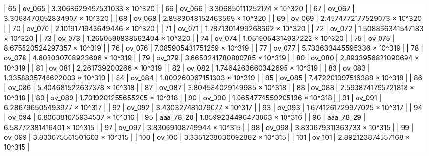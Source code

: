 | 65 | ov_065 | 3.3068629497531033 × 10^320 |
| 66 | ov_066 | 3.306850111252174 × 10^320 |
| 67 | ov_067 | 3.3068470052834907 × 10^320 |
| 68 | ov_068 | 2.8583048152463565 × 10^320 |
| 69 | ov_069 | 2.4574772177529073 × 10^320 |
| 70 | ov_070 | 2.1019171943649446 × 10^320 |
| 71 | ov_071 | 1.7871301499268662 × 10^320 |
| 72 | ov_072 | 1.508866341547183 × 10^320 |
| 73 | ov_073 | 1.2650599838562404 × 10^320 |
| 74 | ov_074 | 1.0519054314937222 × 10^320 |
| 75 | ov_075 | 8.675520524297357 × 10^319 |
| 76 | ov_076 | 7.085905431751259 × 10^319 |
| 77 | ov_077 | 5.733633445595336 × 10^319 |
| 78 | ov_078 | 4.603030708923606 × 10^319 |
| 79 | ov_079 | 3.6653241780800785 × 10^319 |
| 80 | ov_080 | 2.8933956821090694 × 10^319 |
| 81 | ov_081 | 2.261739200266 × 10^319 |
| 82 | ov_082 | 1.7464263660342695 × 10^319 |
| 83 | ov_083 | 1.3358835746622003 × 10^319 |
| 84 | ov_084 | 1.009260967151303 × 10^319 |
| 85 | ov_085 | 7.472201997516388 × 10^318 |
| 86 | ov_086 | 5.404681522637378 × 10^318 |
| 87 | ov_087 | 3.804584029149985 × 10^318 |
| 88 | ov_088 | 2.5938741795721818 × 10^318 |
| 89 | ov_089 | 1.7019201255655205 × 10^318 |
| 90 | ov_090 | 1.0654774559205136 × 10^318 |
| 91 | ov_091 | 6.286796505493977 × 10^317 |
| 92 | ov_092 | 3.430327481079077 × 10^317 |
| 93 | ov_093 | 1.6741261729977025 × 10^317 |
| 94 | ov_094 | 6.806381675934537 × 10^316 |
| 95 | aaa_78_28 | 1.8599234496473863 × 10^316 |
| 96 | aaa_78_29 | 6.58772381416401 × 10^315 |
| 97 | ov_097 | 3.83069108749944 × 10^315 |
| 98 | ov_098 | 3.830679311363733 × 10^315 |
| 99 | ov_099 | 3.830675561501603 × 10^315 |
| 100 | ov_100 | 3.3351238030092882 × 10^315 |
| 101 | ov_101 | 2.892123874557168 × 10^315 |